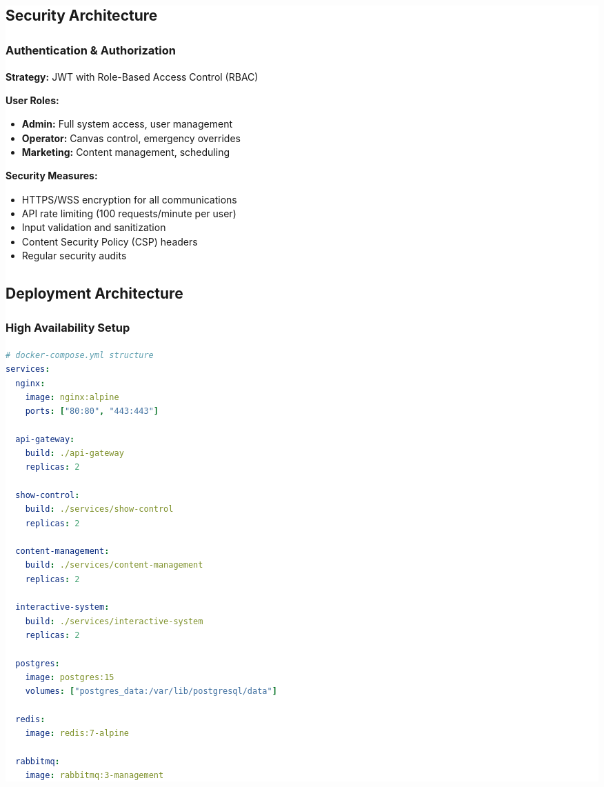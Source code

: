## Security Architecture

### Authentication & Authorization
**Strategy:** JWT with Role-Based Access Control (RBAC)

**User Roles:**
- **Admin:** Full system access, user management
- **Operator:** Canvas control, emergency overrides
- **Marketing:** Content management, scheduling

**Security Measures:**
- HTTPS/WSS encryption for all communications
- API rate limiting (100 requests/minute per user)
- Input validation and sanitization
- Content Security Policy (CSP) headers
- Regular security audits

## Deployment Architecture

### High Availability Setup
```yaml
# docker-compose.yml structure
services:
  nginx:
    image: nginx:alpine
    ports: ["80:80", "443:443"]
  
  api-gateway:
    build: ./api-gateway
    replicas: 2
    
  show-control:
    build: ./services/show-control
    replicas: 2
    
  content-management:
    build: ./services/content-management
    replicas: 2
    
  interactive-system:
    build: ./services/interactive-system
    replicas: 2
    
  postgres:
    image: postgres:15
    volumes: ["postgres_data:/var/lib/postgresql/data"]
    
  redis:
    image: redis:7-alpine
    
  rabbitmq:
    image: rabbitmq:3-management
```
